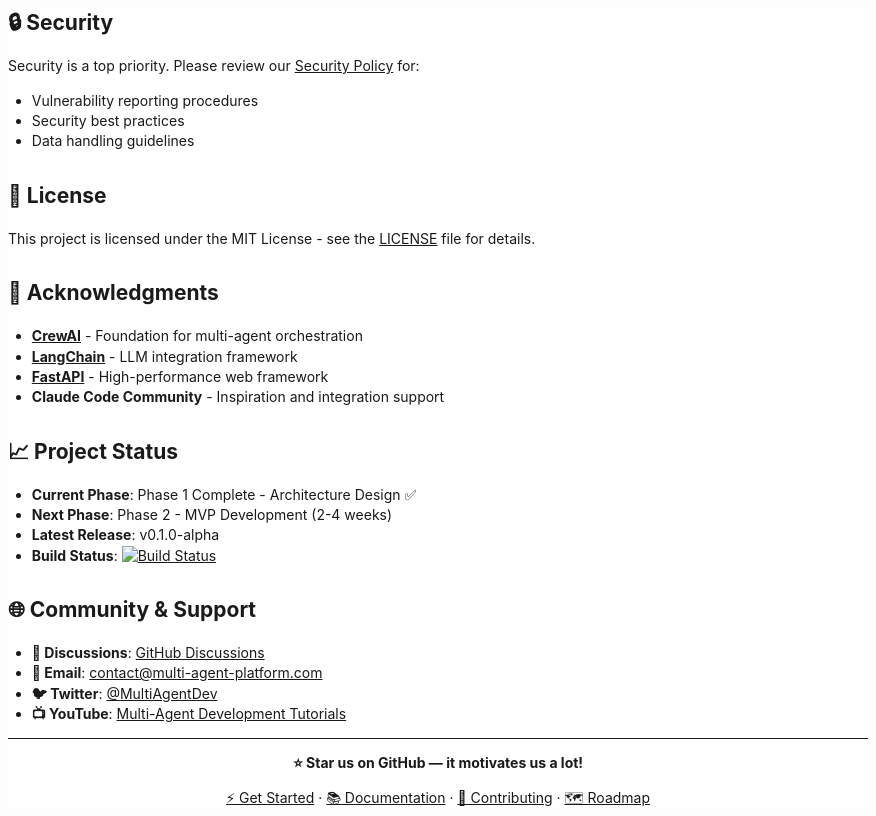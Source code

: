 ## 🔒 Security

Security is a top priority. Please review our [Security Policy](SECURITY.md) for:
- Vulnerability reporting procedures
- Security best practices
- Data handling guidelines

## 📄 License

This project is licensed under the MIT License - see the [LICENSE](LICENSE) file for details.

## 🙏 Acknowledgments

- **[CrewAI](https://github.com/joaomdmoura/crewAI)** - Foundation for multi-agent orchestration
- **[LangChain](https://github.com/hwchase17/langchain)** - LLM integration framework
- **[FastAPI](https://github.com/tiangolo/fastapi)** - High-performance web framework
- **Claude Code Community** - Inspiration and integration support

## 📈 Project Status

- **Current Phase**: Phase 1 Complete - Architecture Design ✅
- **Next Phase**: Phase 2 - MVP Development (2-4 weeks)
- **Latest Release**: v0.1.0-alpha
- **Build Status**: [![Build Status](https://github.com/[USERNAME]/Multi-Agent-Dev/workflows/CI/badge.svg)](https://github.com/[USERNAME]/Multi-Agent-Dev/actions)

## 🌐 Community & Support

- **💬 Discussions**: [GitHub Discussions](https://github.com/[USERNAME]/Multi-Agent-Dev/discussions)
- **📧 Email**: contact@multi-agent-platform.com
- **🐦 Twitter**: [@MultiAgentDev](https://twitter.com/MultiAgentDev)
- **📺 YouTube**: [Multi-Agent Development Tutorials](https://youtube.com/MultiAgentDev)

---

<div align="center">

**⭐ Star us on GitHub — it motivates us a lot!**

[⚡ Get Started](docs/quick-start.md) · [📚 Documentation](docs/) · [🤝 Contributing](CONTRIBUTING.md) · [🗺️ Roadmap](ROADMAP.md)

</div>